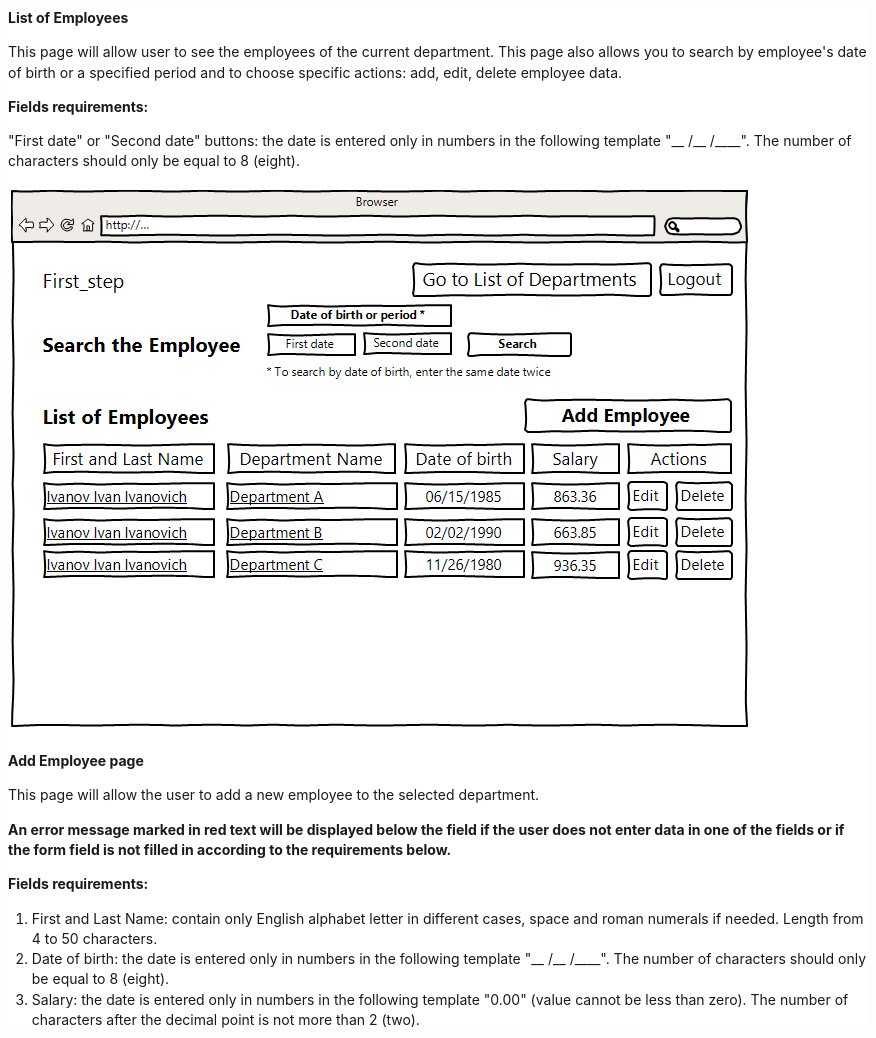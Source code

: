**List of Employees**

This page will allow user to see the employees of the current department. This
page also allows you to search by employee's date of birth or a specified period
and to choose specific actions: add, edit, delete employee data.

**Fields requirements:**

"First date" or "Second date" buttons: the date is entered only in numbers in the following template "__ /__ /____". The number of characters should only be equal to 8 (eight).

**![](6.png)**

**Add Employee page**

This page will allow the user to add a new employee to the selected department.

**An error message marked in red text will be displayed below the field if the user does not enter data in one of the fields or if the form field is not filled in according to the requirements below.**

**Fields requirements:**

1. First and Last Name: contain only English alphabet letter in different cases, space and roman numerals if needed. Length from 4 to 50 characters.
2. Date of birth: the date is entered only in numbers in the following template "__ /__ /____". The number of characters should only be equal to 8 (eight).
3. Salary: the date is entered only in numbers in the following template "0.00" (value cannot be less than zero). The number of characters after the decimal point is not more than 2 (two). 
